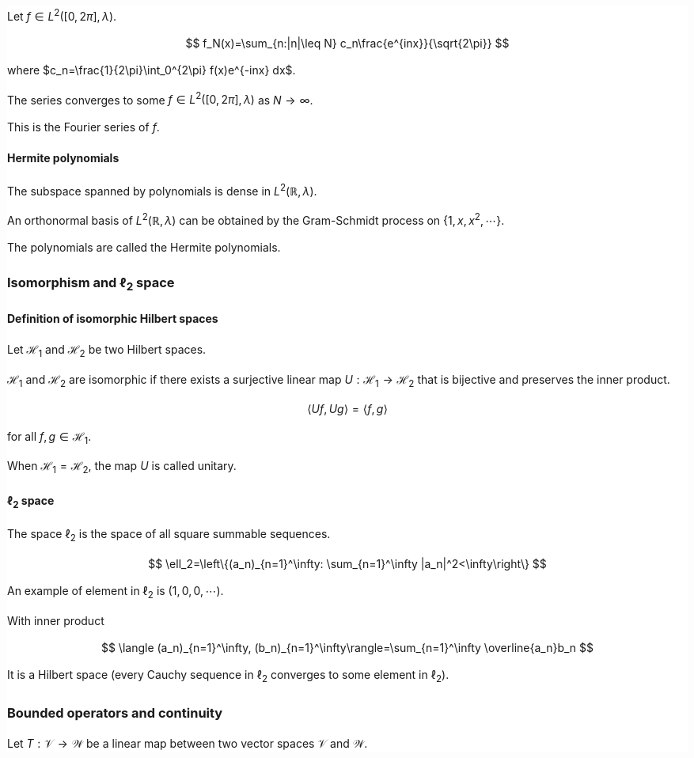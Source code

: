 Let $f\in L^2([0,2\pi],\lambda)$.

$$
f_N(x)=\sum_{n:|n|\leq N} c_n\frac{e^{inx}}{\sqrt{2\pi}}
$$

where $c_n=\frac{1}{2\pi}\int_0^{2\pi} f(x)e^{-inx} dx$.

The series converges to some $f\in L^2([0,2\pi],\lambda)$ as $N\to \infty$.

This is the Fourier series of $f$.

#### Hermite polynomials

The subspace spanned by polynomials is dense in $L^2(\mathbb{R},\lambda)$.

An orthonormal basis of $L^2(\mathbb{R},\lambda)$ can be obtained by the Gram-Schmidt process on $\{1,x,x^2,\cdots\}$.

The polynomials are called the Hermite polynomials.

### Isomorphism and $\ell_2$ space

#### Definition of isomorphic Hilbert spaces

Let $\mathscr{H}_1$ and $\mathscr{H}_2$ be two Hilbert spaces.

$\mathscr{H}_1$ and $\mathscr{H}_2$ are isomorphic if there exists a surjective linear map $U:\mathscr{H}_1\to \mathscr{H}_2$ that is bijective and preserves the inner product.

$$
\langle Uf,Ug\rangle=\langle f,g\rangle
$$

for all $f,g\in \mathscr{H}_1$.

When $\mathscr{H}_1=\mathscr{H}_2$, the map $U$ is called unitary.

#### $\ell_2$ space

The space $\ell_2$ is the space of all square summable sequences.

$$
\ell_2=\left\{(a_n)_{n=1}^\infty: \sum_{n=1}^\infty |a_n|^2<\infty\right\}
$$

An example of element in $\ell_2$ is $(1,0,0,\cdots)$.

With inner product

$$
\langle (a_n)_{n=1}^\infty, (b_n)_{n=1}^\infty\rangle=\sum_{n=1}^\infty \overline{a_n}b_n
$$

It is a Hilbert space (every Cauchy sequence in $\ell_2$ converges to some element in $\ell_2$).

### Bounded operators and continuity

Let $T:\mathscr{V}\to \mathscr{W}$ be a linear map between two vector spaces $\mathscr{V}$ and $\mathscr{W}$.
